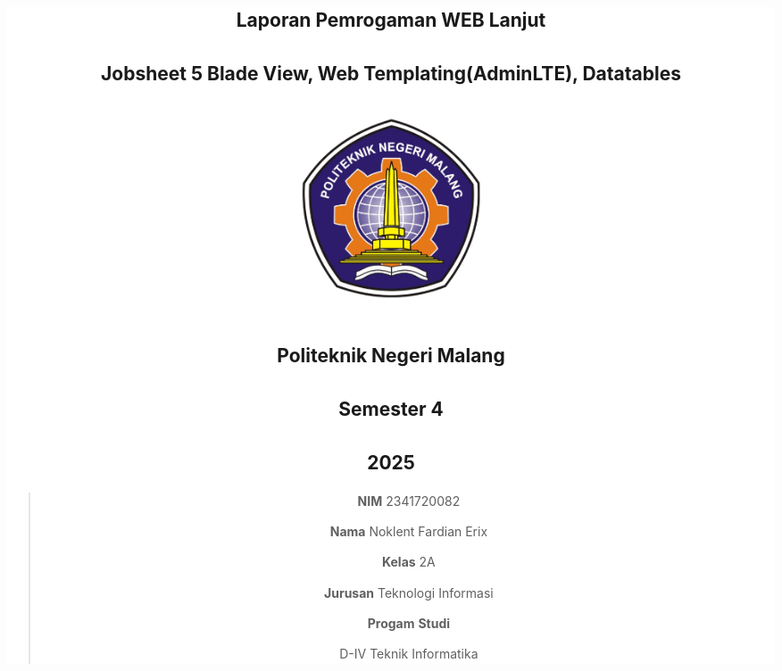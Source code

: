 <div align="center">



 ## Laporan Pemrogaman WEB Lanjut
 ## Jobsheet 5 Blade View, Web Templating(AdminLTE), Datatables
<img src="photo/wnas4v1f.png" style="width:3.24722in;height:2.43333in" />

## Politeknik Negeri Malang 
## Semester 4
 ## 2025
>
> **NIM** 2341720082
>
> **Nama** Noklent Fardian Erix
>
> **Kelas** 2A
>
> **Jurusan** Teknologi Informasi
>
> **Progam** **Studi**
>
> D-IV Teknik Informatika
</div>
